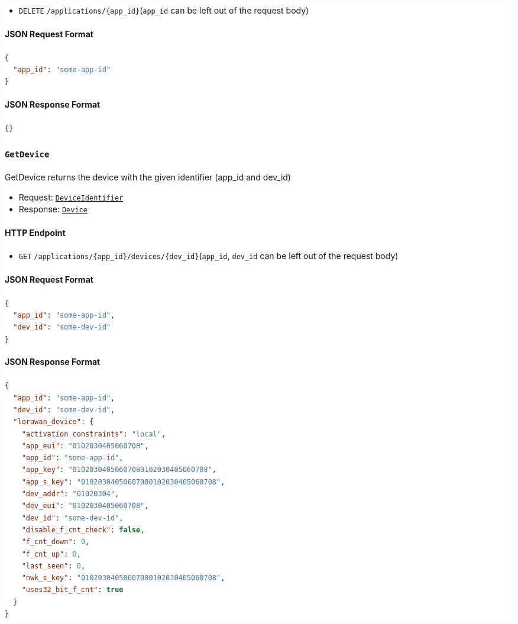 - `DELETE` `/applications/{app_id}`(`app_id` can be left out of the request body)

#### JSON Request Format

```json
{
  "app_id": "some-app-id"
}
```

#### JSON Response Format

```json
{}
```

### `GetDevice`

GetDevice returns the device with the given identifier (app_id and dev_id)

- Request: [`DeviceIdentifier`](#handlerdeviceidentifier)
- Response: [`Device`](#handlerdeviceidentifier)

#### HTTP Endpoint

- `GET` `/applications/{app_id}/devices/{dev_id}`(`app_id`, `dev_id` can be left out of the request body)

#### JSON Request Format

```json
{
  "app_id": "some-app-id",
  "dev_id": "some-dev-id"
}
```

#### JSON Response Format

```json
{
  "app_id": "some-app-id",
  "dev_id": "some-dev-id",
  "lorawan_device": {
    "activation_constraints": "local",
    "app_eui": "0102030405060708",
    "app_id": "some-app-id",
    "app_key": "01020304050607080102030405060708",
    "app_s_key": "01020304050607080102030405060708",
    "dev_addr": "01020304",
    "dev_eui": "0102030405060708",
    "dev_id": "some-dev-id",
    "disable_f_cnt_check": false,
    "f_cnt_down": 0,
    "f_cnt_up": 0,
    "last_seen": 0,
    "nwk_s_key": "01020304050607080102030405060708",
    "uses32_bit_f_cnt": true
  }
}
```
